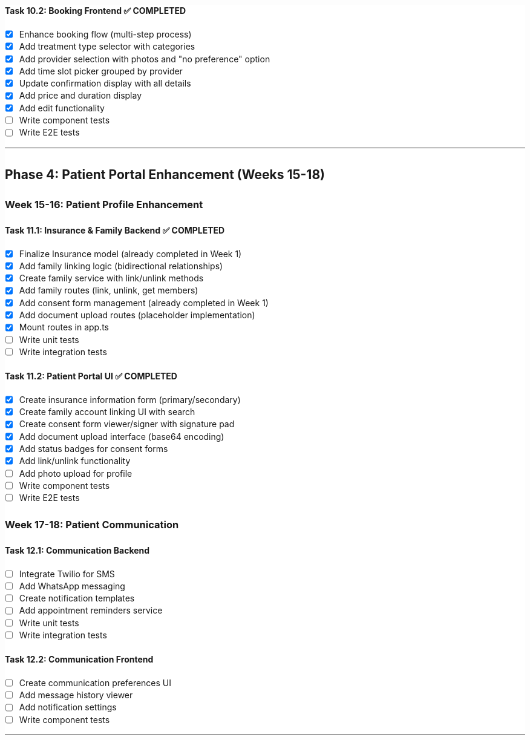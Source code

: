#### Task 10.2: Booking Frontend ✅ COMPLETED
- [x] Enhance booking flow (multi-step process)
- [x] Add treatment type selector with categories
- [x] Add provider selection with photos and "no preference" option
- [x] Add time slot picker grouped by provider
- [x] Update confirmation display with all details
- [x] Add price and duration display
- [x] Add edit functionality
- [ ] Write component tests
- [ ] Write E2E tests

---

## Phase 4: Patient Portal Enhancement (Weeks 15-18)

### Week 15-16: Patient Profile Enhancement

#### Task 11.1: Insurance & Family Backend ✅ COMPLETED
- [x] Finalize Insurance model (already completed in Week 1)
- [x] Add family linking logic (bidirectional relationships)
- [x] Create family service with link/unlink methods
- [x] Add family routes (link, unlink, get members)
- [x] Add consent form management (already completed in Week 1)
- [x] Add document upload routes (placeholder implementation)
- [x] Mount routes in app.ts
- [ ] Write unit tests
- [ ] Write integration tests

#### Task 11.2: Patient Portal UI ✅ COMPLETED
- [x] Create insurance information form (primary/secondary)
- [x] Create family account linking UI with search
- [x] Create consent form viewer/signer with signature pad
- [x] Add document upload interface (base64 encoding)
- [x] Add status badges for consent forms
- [x] Add link/unlink functionality
- [ ] Add photo upload for profile
- [ ] Write component tests
- [ ] Write E2E tests

### Week 17-18: Patient Communication

#### Task 12.1: Communication Backend
- [ ] Integrate Twilio for SMS
- [ ] Add WhatsApp messaging
- [ ] Create notification templates
- [ ] Add appointment reminders service
- [ ] Write unit tests
- [ ] Write integration tests

#### Task 12.2: Communication Frontend
- [ ] Create communication preferences UI
- [ ] Add message history viewer
- [ ] Add notification settings
- [ ] Write component tests

---